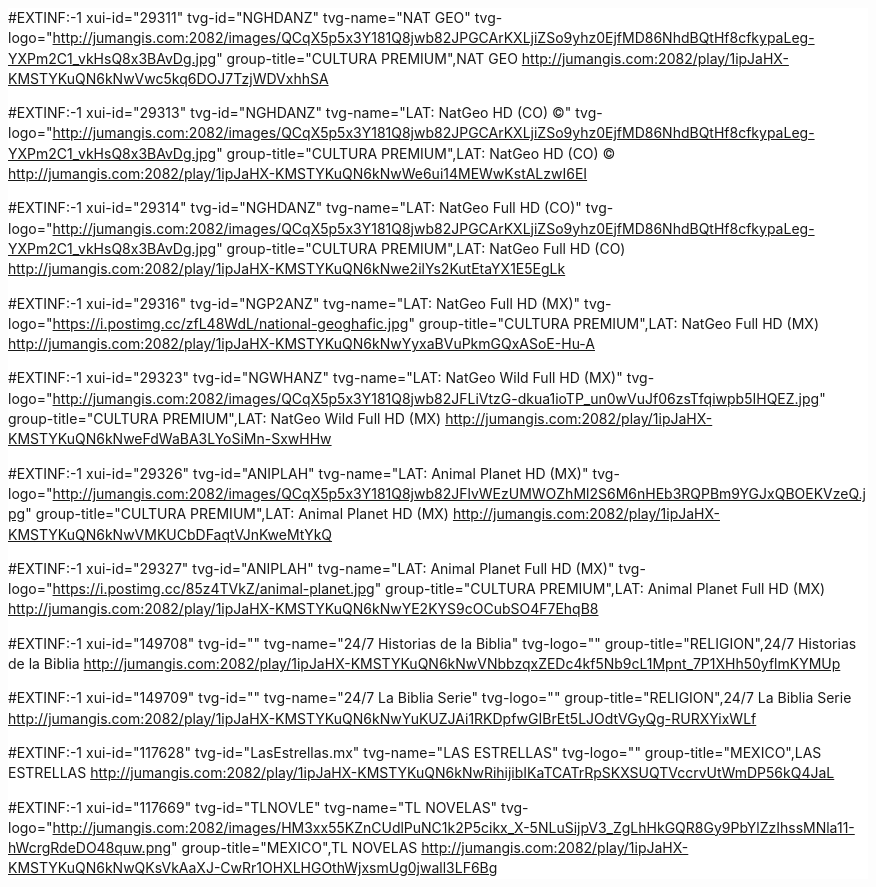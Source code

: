 
#EXTINF:-1 xui-id="29311" tvg-id="NGHDANZ" tvg-name="NAT GEO" tvg-logo="http://jumangis.com:2082/images/QCqX5p5x3Y181Q8jwb82JPGCArKXLjiZSo9yhz0EjfMD86NhdBQtHf8cfkypaLeg-YXPm2C1_vkHsQ8x3BAvDg.jpg" group-title="CULTURA PREMIUM",NAT GEO
http://jumangis.com:2082/play/1ipJaHX-KMSTYKuQN6kNwVwc5kq6DOJ7TzjWDVxhhSA


#EXTINF:-1 xui-id="29313" tvg-id="NGHDANZ" tvg-name="LAT: NatGeo HD (CO) ©" tvg-logo="http://jumangis.com:2082/images/QCqX5p5x3Y181Q8jwb82JPGCArKXLjiZSo9yhz0EjfMD86NhdBQtHf8cfkypaLeg-YXPm2C1_vkHsQ8x3BAvDg.jpg" group-title="CULTURA PREMIUM",LAT: NatGeo HD (CO) ©
http://jumangis.com:2082/play/1ipJaHX-KMSTYKuQN6kNwWe6ui14MEWwKstALzwI6EI


#EXTINF:-1 xui-id="29314" tvg-id="NGHDANZ" tvg-name="LAT: NatGeo Full HD (CO)" tvg-logo="http://jumangis.com:2082/images/QCqX5p5x3Y181Q8jwb82JPGCArKXLjiZSo9yhz0EjfMD86NhdBQtHf8cfkypaLeg-YXPm2C1_vkHsQ8x3BAvDg.jpg" group-title="CULTURA PREMIUM",LAT: NatGeo Full HD (CO)
http://jumangis.com:2082/play/1ipJaHX-KMSTYKuQN6kNwe2ilYs2KutEtaYX1E5EgLk


#EXTINF:-1 xui-id="29316" tvg-id="NGP2ANZ" tvg-name="LAT: NatGeo Full HD (MX)" tvg-logo="https://i.postimg.cc/zfL48WdL/national-geoghafic.jpg" group-title="CULTURA PREMIUM",LAT: NatGeo Full HD (MX)
http://jumangis.com:2082/play/1ipJaHX-KMSTYKuQN6kNwYyxaBVuPkmGQxASoE-Hu-A


#EXTINF:-1 xui-id="29323" tvg-id="NGWHANZ" tvg-name="LAT: NatGeo Wild Full HD (MX)" tvg-logo="http://jumangis.com:2082/images/QCqX5p5x3Y181Q8jwb82JFLiVtzG-dkua1ioTP_un0wVuJf06zsTfqiwpb5IHQEZ.jpg" group-title="CULTURA PREMIUM",LAT: NatGeo Wild Full HD (MX)
http://jumangis.com:2082/play/1ipJaHX-KMSTYKuQN6kNweFdWaBA3LYoSiMn-SxwHHw


#EXTINF:-1 xui-id="29326" tvg-id="ANIPLAH" tvg-name="LAT: Animal Planet HD (MX)" tvg-logo="http://jumangis.com:2082/images/QCqX5p5x3Y181Q8jwb82JFlvWEzUMWOZhMl2S6M6nHEb3RQPBm9YGJxQBOEKVzeQ.jpg" group-title="CULTURA PREMIUM",LAT: Animal Planet HD (MX)
http://jumangis.com:2082/play/1ipJaHX-KMSTYKuQN6kNwVMKUCbDFaqtVJnKweMtYkQ


#EXTINF:-1 xui-id="29327" tvg-id="ANIPLAH" tvg-name="LAT: Animal Planet Full HD (MX)" tvg-logo="https://i.postimg.cc/85z4TVkZ/animal-planet.jpg" group-title="CULTURA PREMIUM",LAT: Animal Planet Full HD (MX)
http://jumangis.com:2082/play/1ipJaHX-KMSTYKuQN6kNwYE2KYS9cOCubSO4F7EhqB8


#EXTINF:-1 xui-id="149708" tvg-id="" tvg-name="24/7 Historias de la Biblia" tvg-logo="" group-title="RELIGION",24/7 Historias de la Biblia
http://jumangis.com:2082/play/1ipJaHX-KMSTYKuQN6kNwVNbbzqxZEDc4kf5Nb9cL1Mpnt_7P1XHh50yflmKYMUp


#EXTINF:-1 xui-id="149709" tvg-id="" tvg-name="24/7 La Biblia Serie" tvg-logo="" group-title="RELIGION",24/7 La Biblia Serie
http://jumangis.com:2082/play/1ipJaHX-KMSTYKuQN6kNwYuKUZJAi1RKDpfwGIBrEt5LJOdtVGyQg-RURXYixWLf


#EXTINF:-1 xui-id="117628" tvg-id="LasEstrellas.mx" tvg-name="LAS ESTRELLAS" tvg-logo="" group-title="MEXICO",LAS ESTRELLAS
http://jumangis.com:2082/play/1ipJaHX-KMSTYKuQN6kNwRihijibIKaTCATrRpSKXSUQTVccrvUtWmDP56kQ4JaL


#EXTINF:-1 xui-id="117669" tvg-id="TLNOVLE" tvg-name="TL NOVELAS" tvg-logo="http://jumangis.com:2082/images/HM3xx55KZnCUdlPuNC1k2P5cikx_X-5NLuSijpV3_ZgLhHkGQR8Gy9PbYlZzIhssMNla11-hWcrgRdeDO48quw.png" group-title="MEXICO",TL NOVELAS
http://jumangis.com:2082/play/1ipJaHX-KMSTYKuQN6kNwQKsVkAaXJ-CwRr1OHXLHGOthWjxsmUg0jwall3LF6Bg
